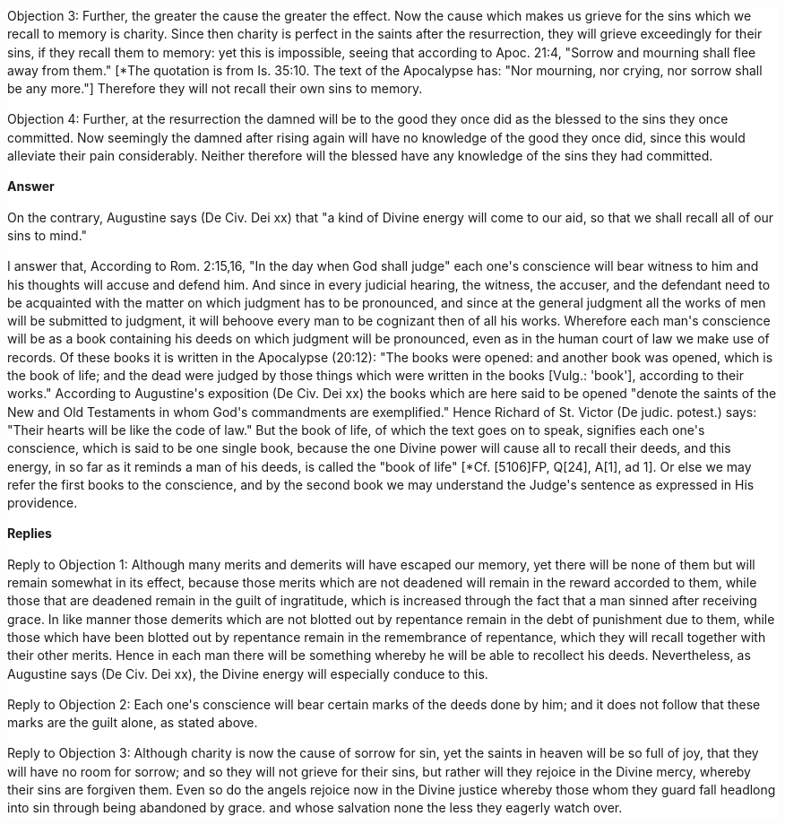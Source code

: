 Objection 3: Further, the greater the cause the greater the effect. Now the cause which makes us grieve for the sins which we recall to memory is charity. Since then charity is perfect in the saints after the resurrection, they will grieve exceedingly for their sins, if they recall them to memory: yet this is impossible, seeing that according to Apoc. 21:4, "Sorrow and mourning shall flee away from them." [*The quotation is from Is. 35:10. The text of the Apocalypse has: "Nor mourning, nor crying, nor sorrow shall be any more."] Therefore they will not recall their own sins to memory.

Objection 4: Further, at the resurrection the damned will be to the good they once did as the blessed to the sins they once committed. Now seemingly the damned after rising again will have no knowledge of the good they once did, since this would alleviate their pain considerably. Neither therefore will the blessed have any knowledge of the sins they had committed.

**Answer**

On the contrary, Augustine says (De Civ. Dei xx) that "a kind of Divine energy will come to our aid, so that we shall recall all of our sins to mind."

I answer that, According to Rom. 2:15,16, "In the day when God shall judge" each one's conscience will bear witness to him and his thoughts will accuse and defend him. And since in every judicial hearing, the witness, the accuser, and the defendant need to be acquainted with the matter on which judgment has to be pronounced, and since at the general judgment all the works of men will be submitted to judgment, it will behoove every man to be cognizant then of all his works. Wherefore each man's conscience will be as a book containing his deeds on which judgment will be pronounced, even as in the human court of law we make use of records. Of these books it is written in the Apocalypse (20:12): "The books were opened: and another book was opened, which is the book of life; and the dead were judged by those things which were written in the books [Vulg.: 'book'], according to their works." According to Augustine's exposition (De Civ. Dei xx) the books which are here said to be opened "denote the saints of the New and Old Testaments in whom God's commandments are exemplified." Hence Richard of St. Victor (De judic. potest.) says: "Their hearts will be like the code of law." But the book of life, of which the text goes on to speak, signifies each one's conscience, which is said to be one single book, because the one Divine power will cause all to recall their deeds, and this energy, in so far as it reminds a man of his deeds, is called the "book of life" [*Cf. [5106]FP, Q[24], A[1], ad 1]. Or else we may refer the first books to the conscience, and by the second book we may understand the Judge's sentence as expressed in His providence.

**Replies**

Reply to Objection 1: Although many merits and demerits will have escaped our memory, yet there will be none of them but will remain somewhat in its effect, because those merits which are not deadened will remain in the reward accorded to them, while those that are deadened remain in the guilt of ingratitude, which is increased through the fact that a man sinned after receiving grace. In like manner those demerits which are not blotted out by repentance remain in the debt of punishment due to them, while those which have been blotted out by repentance remain in the remembrance of repentance, which they will recall together with their other merits. Hence in each man there will be something whereby he will be able to recollect his deeds. Nevertheless, as Augustine says (De Civ. Dei xx), the Divine energy will especially conduce to this.

Reply to Objection 2: Each one's conscience will bear certain marks of the deeds done by him; and it does not follow that these marks are the guilt alone, as stated above.

Reply to Objection 3: Although charity is now the cause of sorrow for sin, yet the saints in heaven will be so full of joy, that they will have no room for sorrow; and so they will not grieve for their sins, but rather will they rejoice in the Divine mercy, whereby their sins are forgiven them. Even so do the angels rejoice now in the Divine justice whereby those whom they guard fall headlong into sin through being abandoned by grace. and whose salvation none the less they eagerly watch over.
